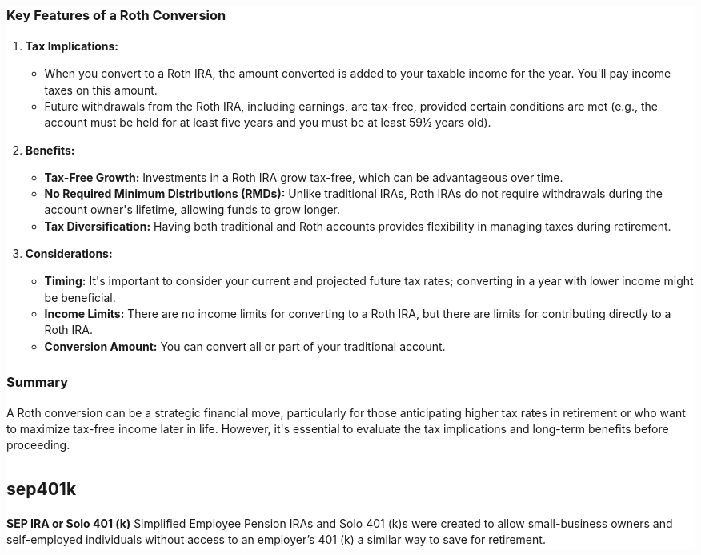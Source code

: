 ### Key Features of a Roth Conversion

1. **Tax Implications:**
   - When you convert to a Roth IRA, the amount converted is added to your taxable income for the year. You'll pay income taxes on this amount.
   - Future withdrawals from the Roth IRA, including earnings, are tax-free, provided certain conditions are met (e.g., the account must be held for at least five years and you must be at least 59½ years old).

2. **Benefits:**
   - **Tax-Free Growth:** Investments in a Roth IRA grow tax-free, which can be advantageous over time.
   - **No Required Minimum Distributions (RMDs):** Unlike traditional IRAs, Roth IRAs do not require withdrawals during the account owner's lifetime, allowing funds to grow longer.
   - **Tax Diversification:** Having both traditional and Roth accounts provides flexibility in managing taxes during retirement.

3. **Considerations:**
   - **Timing:** It's important to consider your current and projected future tax rates; converting in a year with lower income might be beneficial.
   - **Income Limits:** There are no income limits for converting to a Roth IRA, but there are limits for contributing directly to a Roth IRA.
   - **Conversion Amount:** You can convert all or part of your traditional account.

### Summary

A Roth conversion can be a strategic financial move, particularly for those anticipating higher tax rates in retirement or who want to maximize tax-free income later in life. However, it's essential to evaluate the tax implications and long-term benefits before proceeding.

## sep401k

**SEP IRA or Solo 401 (k)** Simplified Employee Pension IRAs and Solo 401 (k)s were created to allow small-business owners and self-employed individuals without access to an employer’s 401 (k) a similar way to save for retirement.
